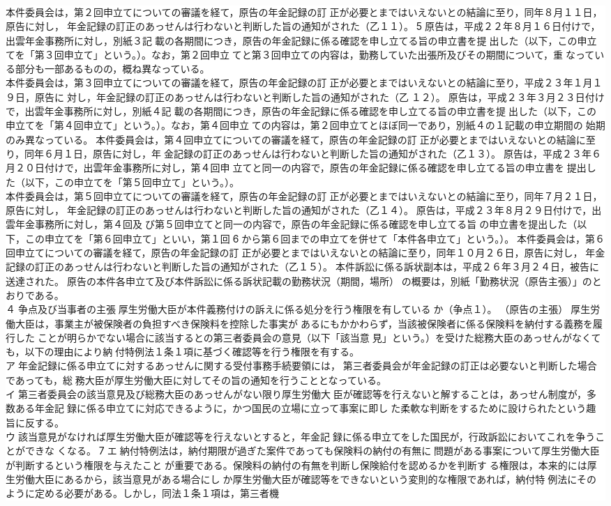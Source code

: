 本件委員会は，第２回申立てについての審議を経て，原告の年金記録の訂
正が必要とまではいえないとの結論に至り，同年８月１１日，原告に対し，
年金記録の訂正のあっせんは行わないと判断した旨の通知がされた（乙１１）。 
 5 
 原告は，平成２２年８月１６日付けで，出雲年金事務所に対し，別紙３記
載の各期間につき，原告の年金記録に係る確認を申し立てる旨の申立書を提
出した（以下，この申立てを「第３回申立て」という。）。なお，第２回申立
てと第３回申立ての内容は，勤務していた出張所及びその期間について，重
なっている部分も一部あるものの，概ね異なっている。  
本件委員会は，第３回申立てについての審議を経て，原告の年金記録の訂
正が必要とまではいえないとの結論に至り，平成２３年１月１９日，原告に
対し，年金記録の訂正のあっせんは行わないと判断した旨の通知がされた（乙
１２）。 
 原告は，平成２３年３月２３日付けで，出雲年金事務所に対し，別紙４記
載の各期間につき，原告の年金記録に係る確認を申し立てる旨の申立書を提
出した（以下，この申立てを「第４回申立て」という。）。なお，第４回申立
ての内容は，第２回申立てとほぼ同一であり，別紙４の１記載の申立期間の
始期のみ異なっている。 
本件委員会は，第４回申立てについての審議を経て，原告の年金記録の訂
正が必要とまではいえないとの結論に至り，同年６月１日，原告に対し，年
金記録の訂正のあっせんは行わないと判断した旨の通知がされた（乙１３）。 
 原告は，平成２３年６月２０日付けで，出雲年金事務所に対し，第４回申
立てと同一の内容で，原告の年金記録に係る確認を申し立てる旨の申立書を
提出した（以下，この申立てを「第５回申立て」という。）。  
本件委員会は，第５回申立てについての審議を経て，原告の年金記録の訂
正が必要とまではいえないとの結論に至り，同年７月２１日，原告に対し，
年金記録の訂正のあっせんは行わないと判断した旨の通知がされた（乙１４）。 
 原告は，平成２３年８月２９日付けで，出雲年金事務所に対し，第４回及
び第５回申立てと同一の内容で，原告の年金記録に係る確認を申し立てる旨
の申立書を提出した（以下，この申立てを「第６回申立て」といい，第１回
 6 
から第６回までの申立てを併せて「本件各申立て」という。）。 
本件委員会は，第６回申立てについての審議を経て，原告の年金記録の訂
正が必要とまではいえないとの結論に至り，同年１０月２６日，原告に対し，
年金記録の訂正のあっせんは行わないと判断した旨の通知がされた（乙１５）。 
 本件訴訟に係る訴状副本は，平成２６年３月２４日，被告に送達された。 
 原告の本件各申立て及び本件訴訟に係る訴状記載の勤務状況（期間，場所）
の概要は，別紙「勤務状況（原告主張）」のとおりである。  
４ 争点及び当事者の主張 
 厚生労働大臣が本件義務付けの訴えに係る処分を行う権限を有している
か（争点１）。 
（原告の主張） 
厚生労働大臣は，事業主が被保険者の負担すべき保険料を控除した事実が
あるにもかかわらず，当該被保険者に係る保険料を納付する義務を履行した
ことが明らかでない場合に該当するとの第三者委員会の意見（以下「該当意
見」という。）を受けた総務大臣のあっせんがなくても，以下の理由により納
付特例法１条１項に基づく確認等を行う権限を有する。  
ア 年金記録に係る申立てに対するあっせんに関する受付事務手続要領には，
第三者委員会が年金記録の訂正は必要ないと判断した場合であっても，総
務大臣が厚生労働大臣に対してその旨の通知を行うこととなっている。  
イ 第三者委員会の該当意見及び総務大臣のあっせんがない限り厚生労働大
臣が確認等を行えないと解することは，あっせん制度が，多数ある年金記
録に係る申立てに対応できるように，かつ国民の立場に立って事案に即し
た柔軟な判断をするために設けられたという趣旨に反する。  
ウ 該当意見がなければ厚生労働大臣が確認等を行えないとすると，年金記
録に係る申立てをした国民が，行政訴訟においてこれを争うことができな
くなる。 
 7 
エ 納付特例法は，納付期限が過ぎた案件であっても保険料の納付の有無に
問題がある事案について厚生労働大臣が判断するという権限を与えたこと
が重要である。保険料の納付の有無を判断し保険給付を認めるかを判断す
る権限は，本来的には厚生労働大臣にあるから，該当意見がある場合にし
か厚生労働大臣が確認等をできないという変則的な権限であれば，納付特
例法にそのように定める必要がある。しかし，同法１条１項は，第三者機